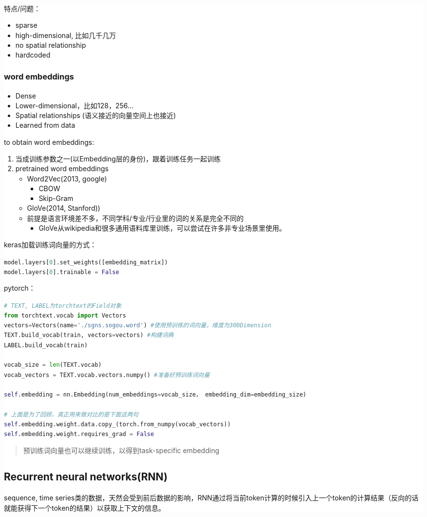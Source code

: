 特点/问题：

- sparse
- high-dimensional, 比如几千几万
- no spatial relationship
- hardcoded

### word embeddings

- Dense
- Lower-dimensional，比如128，256...
- Spatial relationships (语义接近的向量空间上也接近)
- Learned from data

to obtain word embeddings:

1. 当成训练参数之一(以Embedding层的身份)，跟着训练任务一起训练
2. pretrained word embeddings
    * Word2Vec(2013, google)
        + CBOW
        + Skip-Gram
    * GloVe(2014, Stanford))
    * 前提是语言环境差不多，不同学科/专业/行业里的词的关系是完全不同的
        * GloVe从wikipedia和很多通用语料库里训练，可以尝试在许多非专业场景里使用。

keras加载训练词向量的方式：
```python
model.layers[0].set_weights([embedding_matrix])
model.layers[0].trainable = False
```

pytorch：
```python
# TEXT, LABEL为torchtext的Field对象
from torchtext.vocab import Vectors
vectors=Vectors(name='./sgns.sogou.word') #使用预训练的词向量，维度为300Dimension
TEXT.build_vocab(train, vectors=vectors) #构建词典
LABEL.build_vocab(train)

vocab_size = len(TEXT.vocab)
vocab_vectors = TEXT.vocab.vectors.numpy() #准备好预训练词向量

self.embedding = nn.Embedding(num_embeddings=vocab_size， embedding_dim=embedding_size)

# 上面是为了回顾，真正用来做对比的是下面这两句
self.embedding.weight.data.copy_(torch.from_numpy(vocab_vectors))
self.embedding.weight.requires_grad = False
```

> 预训练词向量也可以继续训练，以得到task-specific embedding

## Recurrent neural networks(RNN)

sequence, time series类的数据，天然会受到前后数据的影响，RNN通过将当前token计算的时候引入上一个token的计算结果（反向的话就能获得下一个token的结果）以获取上下文的信息。
